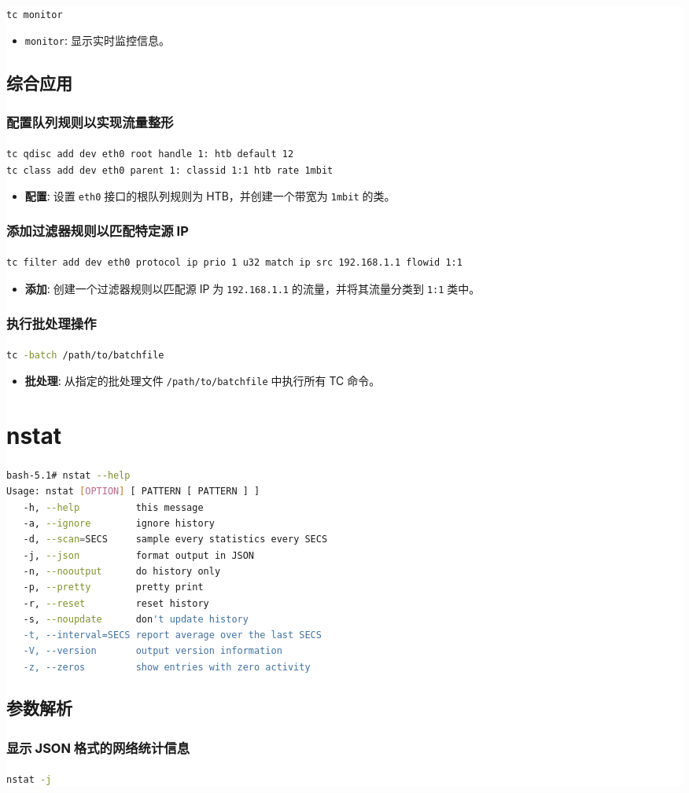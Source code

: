 ```bash
tc monitor
```
- `monitor`: 显示实时监控信息。

## 综合应用

### 配置队列规则以实现流量整形

```bash
tc qdisc add dev eth0 root handle 1: htb default 12
tc class add dev eth0 parent 1: classid 1:1 htb rate 1mbit
```
- **配置**: 设置 `eth0` 接口的根队列规则为 HTB，并创建一个带宽为 `1mbit` 的类。

### 添加过滤器规则以匹配特定源 IP

```bash
tc filter add dev eth0 protocol ip prio 1 u32 match ip src 192.168.1.1 flowid 1:1
```
- **添加**: 创建一个过滤器规则以匹配源 IP 为 `192.168.1.1` 的流量，并将其流量分类到 `1:1` 类中。

### 执行批处理操作

```bash
tc -batch /path/to/batchfile
```
- **批处理**: 从指定的批处理文件 `/path/to/batchfile` 中执行所有 TC 命令。


# nstat
```bash
bash-5.1# nstat --help
Usage: nstat [OPTION] [ PATTERN [ PATTERN ] ]
   -h, --help          this message
   -a, --ignore        ignore history
   -d, --scan=SECS     sample every statistics every SECS
   -j, --json          format output in JSON
   -n, --nooutput      do history only
   -p, --pretty        pretty print
   -r, --reset         reset history
   -s, --noupdate      don't update history
   -t, --interval=SECS report average over the last SECS
   -V, --version       output version information
   -z, --zeros         show entries with zero activity
```

## 参数解析

### 显示 JSON 格式的网络统计信息

```bash
nstat -j
```
